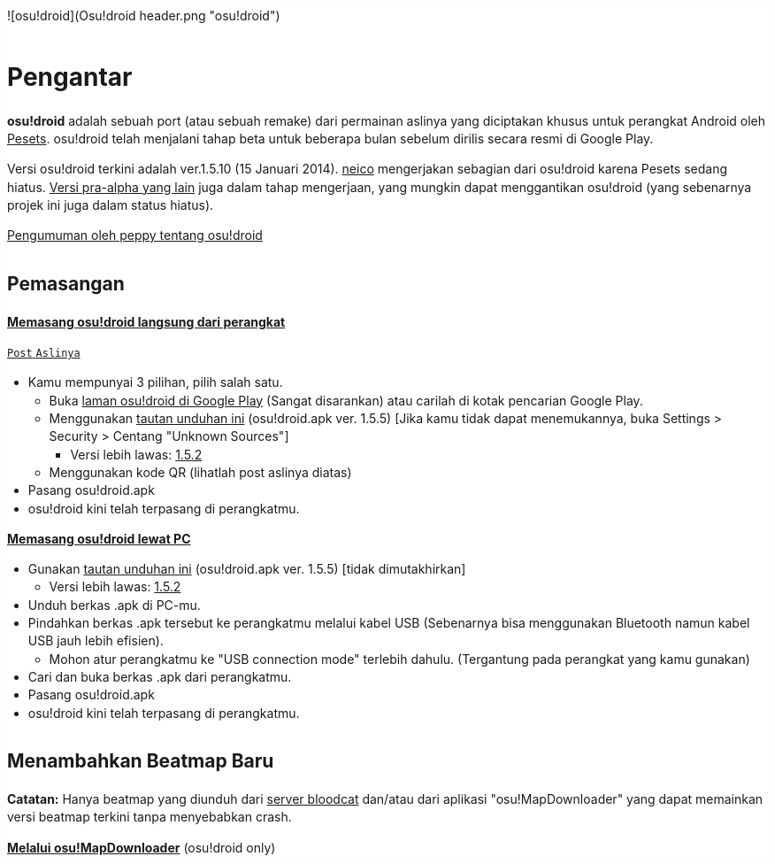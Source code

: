 ![osu!droid](Osu!droid header.png "osu!droid")

Pengantar
=========

**osu!droid** adalah sebuah port (atau sebuah remake) dari permainan aslinya yang diciptakan khusus untuk perangkat Android oleh [Pesets](http://osu.ppy.sh/u/Pesets). osu!droid telah menjalani tahap beta untuk beberapa bulan sebelum dirilis secara resmi di Google Play.

Versi osu!droid terkini adalah ver.1.5.10 (15 Januari 2014). [neico](http://osu.ppy.sh/u/119665) mengerjakan sebagian dari osu!droid karena Pesets sedang hiatus. [Versi pra-alpha yang lain](http://osu.ppy.sh/forum/t/107611) juga dalam tahap mengerjaan, yang mungkin dapat menggantikan osu!droid (yang sebenarnya projek ini juga dalam status hiatus).

[Pengumuman oleh peppy tentang osu!droid](https://osu.ppy.sh/forum/t/62561)

Pemasangan
----------

**<u>Memasang osu!droid langsung dari perangkat</u>**

[`Post` `Aslinya`](http://osu.ppy.sh/forum/t/62680)

-   Kamu mempunyai 3 pilihan, pilih salah satu.
    -   Buka [laman osu!droid di Google Play](https://play.google.com/store/apps/details?id=ru.nsu.ccfit.zuev.osu) (Sangat disarankan) atau carilah di kotak pencarian Google Play.
    -   Menggunakan [tautan unduhan ini](https://dl.dropbox.com/u/45596631/osudroid1.5.5/osudroid.apk) (osu!droid.apk ver. 1.5.5) \[Jika kamu tidak dapat menemukannya, buka Settings &gt; Security &gt; Centang "Unknown Sources"\]
        -   Versi lebih lawas: [1.5.2](http://dl.dropbox.com/u/45596631/osudroid1.5.2/osudroid.apk)
    -   Menggunakan kode QR (lihatlah post aslinya diatas)
-   Pasang osu!droid.apk
-   osu!droid kini telah terpasang di perangkatmu.

**<u>Memasang osu!droid lewat PC</u>**

-   Gunakan [tautan unduhan ini](https://dl.dropbox.com/u/45596631/osudroid1.5.5/osudroid.apk) (osu!droid.apk ver. 1.5.5) \[tidak dimutakhirkan\]
    -   Versi lebih lawas: [1.5.2](http://dl.dropbox.com/u/45596631/osudroid1.5.2/osudroid.apk)
-   Unduh berkas .apk di PC-mu.
-   Pindahkan berkas .apk tersebut ke perangkatmu melalui kabel USB (Sebenarnya bisa menggunakan Bluetooth namun kabel USB jauh lebih efisien).
    -   Mohon atur perangkatmu ke "USB connection mode" terlebih dahulu. (Tergantung pada perangkat yang kamu gunakan)
-   Cari dan buka berkas .apk dari perangkatmu.
-   Pasang osu!droid.apk
-   osu!droid kini telah terpasang di perangkatmu.

Menambahkan Beatmap Baru
------------------------

**Catatan:** Hanya beatmap yang diunduh dari [server bloodcat](http://bloodcat.com/osu/) dan/atau dari aplikasi "osu!MapDownloader" yang dapat memainkan versi beatmap terkini tanpa menyebabkan crash.

**<u>Melalui osu!MapDownloader</u>** (osu!droid only)
